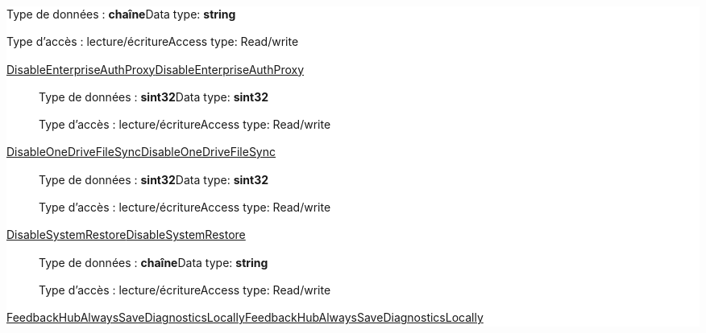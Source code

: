 <span data-ttu-id="3d3f5-142">Type de données : **chaîne**</span><span class="sxs-lookup"><span data-stu-id="3d3f5-142">Data type: **string**</span></span>
</dt> <dt>

<span data-ttu-id="3d3f5-143">Type d’accès : lecture/écriture</span><span class="sxs-lookup"><span data-stu-id="3d3f5-143">Access type: Read/write</span></span>
</dt> </dl>

</dd> <dt>

[<span data-ttu-id="3d3f5-144">DisableEnterpriseAuthProxy</span><span class="sxs-lookup"><span data-stu-id="3d3f5-144">DisableEnterpriseAuthProxy</span></span>](/windows/client-management/mdm/policy-csp-system#system-disableenterpriseauthproxy)
</dt> <dd> <dl> <dt>

<span data-ttu-id="3d3f5-145">Type de données : **sint32**</span><span class="sxs-lookup"><span data-stu-id="3d3f5-145">Data type: **sint32**</span></span>
</dt> <dt>

<span data-ttu-id="3d3f5-146">Type d’accès : lecture/écriture</span><span class="sxs-lookup"><span data-stu-id="3d3f5-146">Access type: Read/write</span></span>
</dt> </dl>

</dd> <dt>

[<span data-ttu-id="3d3f5-147">DisableOneDriveFileSync</span><span class="sxs-lookup"><span data-stu-id="3d3f5-147">DisableOneDriveFileSync</span></span>](/windows/client-management/mdm/policy-csp-system#system-disableonedrivefilesync)
</dt> <dd> <dl> <dt>

<span data-ttu-id="3d3f5-148">Type de données : **sint32**</span><span class="sxs-lookup"><span data-stu-id="3d3f5-148">Data type: **sint32**</span></span>
</dt> <dt>

<span data-ttu-id="3d3f5-149">Type d’accès : lecture/écriture</span><span class="sxs-lookup"><span data-stu-id="3d3f5-149">Access type: Read/write</span></span>
</dt> </dl>

</dd> <dt>

[<span data-ttu-id="3d3f5-150">DisableSystemRestore</span><span class="sxs-lookup"><span data-stu-id="3d3f5-150">DisableSystemRestore</span></span>](/windows/client-management/mdm/policy-csp-system#system-disablesystemrestore)
</dt> <dd> <dl> <dt>

<span data-ttu-id="3d3f5-151">Type de données : **chaîne**</span><span class="sxs-lookup"><span data-stu-id="3d3f5-151">Data type: **string**</span></span>
</dt> <dt>

<span data-ttu-id="3d3f5-152">Type d’accès : lecture/écriture</span><span class="sxs-lookup"><span data-stu-id="3d3f5-152">Access type: Read/write</span></span>
</dt> </dl>

</dd> <dt>

[<span data-ttu-id="3d3f5-153">FeedbackHubAlwaysSaveDiagnosticsLocally</span><span class="sxs-lookup"><span data-stu-id="3d3f5-153">FeedbackHubAlwaysSaveDiagnosticsLocally</span></span>](/windows/client-management/mdm/policy-csp-system#system-feedbackhubalwayssavediagnosticslocally)
</dt> <dd> <dl> <dt>
